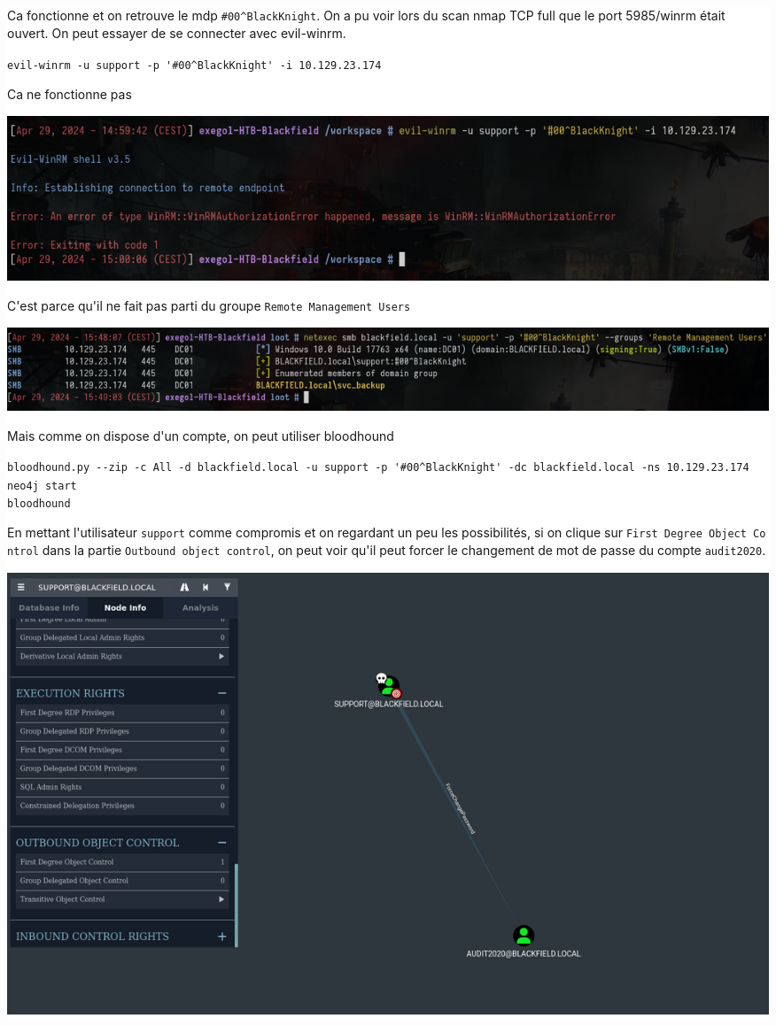 Ca fonctionne et on retrouve le mdp `#00^BlackKnight`. On a pu voir lors du scan nmap TCP full que le port 5985/winrm était ouvert. On peut essayer de se connecter avec evil-winrm.

`evil-winrm -u support -p '#00^BlackKnight' -i 10.129.23.174`

Ca ne fonctionne pas

![](img/5985-evilwrm-support.png)

C'est parce qu'il ne fait pas parti du groupe `Remote Management Users`

![](img/445-nxc-rmu.png)

Mais comme on dispose d'un compte, on peut utiliser bloodhound

```
bloodhound.py --zip -c All -d blackfield.local -u support -p '#00^BlackKnight' -dc blackfield.local -ns 10.129.23.174
neo4j start
bloodhound
```

En mettant l'utilisateur `support` comme compromis et on regardant un peu les possibilités, si on clique sur `First Degree Object Control` dans la partie `Outbound object control`, on peut voir qu'il peut forcer le changement de mot de passe du compte `audit2020`.

![](img/bh-forcechangepass-audit2020.png)
